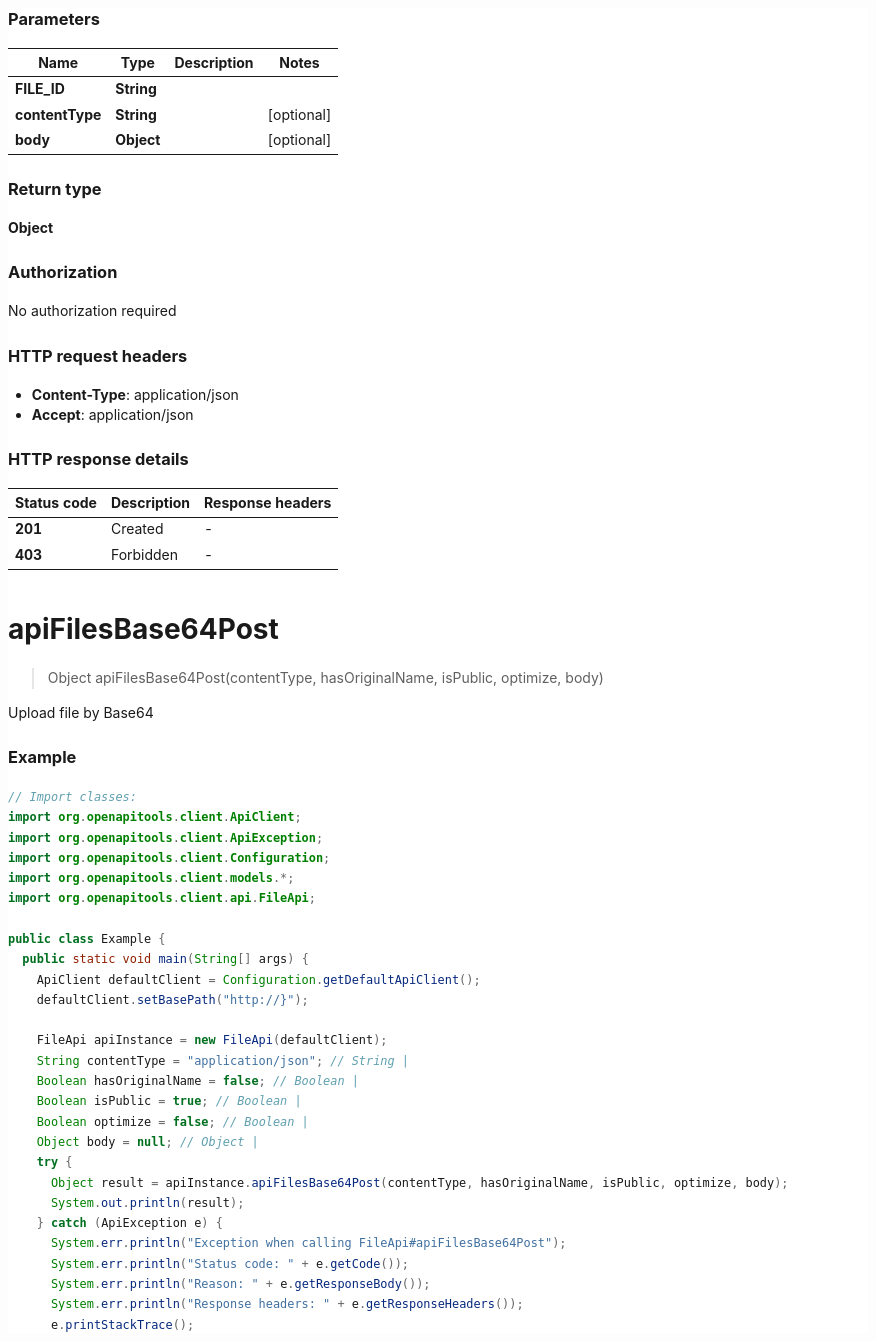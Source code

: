 ### Parameters

Name | Type | Description  | Notes
------------- | ------------- | ------------- | -------------
 **FILE_ID** | **String**|  |
 **contentType** | **String**|  | [optional]
 **body** | **Object**|  | [optional]

### Return type

**Object**

### Authorization

No authorization required

### HTTP request headers

 - **Content-Type**: application/json
 - **Accept**: application/json

### HTTP response details
| Status code | Description | Response headers |
|-------------|-------------|------------------|
**201** | Created |  -  |
**403** | Forbidden |  -  |

<a name="apiFilesBase64Post"></a>
# **apiFilesBase64Post**
> Object apiFilesBase64Post(contentType, hasOriginalName, isPublic, optimize, body)

Upload file by Base64

### Example
```java
// Import classes:
import org.openapitools.client.ApiClient;
import org.openapitools.client.ApiException;
import org.openapitools.client.Configuration;
import org.openapitools.client.models.*;
import org.openapitools.client.api.FileApi;

public class Example {
  public static void main(String[] args) {
    ApiClient defaultClient = Configuration.getDefaultApiClient();
    defaultClient.setBasePath("http://}");

    FileApi apiInstance = new FileApi(defaultClient);
    String contentType = "application/json"; // String | 
    Boolean hasOriginalName = false; // Boolean | 
    Boolean isPublic = true; // Boolean | 
    Boolean optimize = false; // Boolean | 
    Object body = null; // Object | 
    try {
      Object result = apiInstance.apiFilesBase64Post(contentType, hasOriginalName, isPublic, optimize, body);
      System.out.println(result);
    } catch (ApiException e) {
      System.err.println("Exception when calling FileApi#apiFilesBase64Post");
      System.err.println("Status code: " + e.getCode());
      System.err.println("Reason: " + e.getResponseBody());
      System.err.println("Response headers: " + e.getResponseHeaders());
      e.printStackTrace();
```